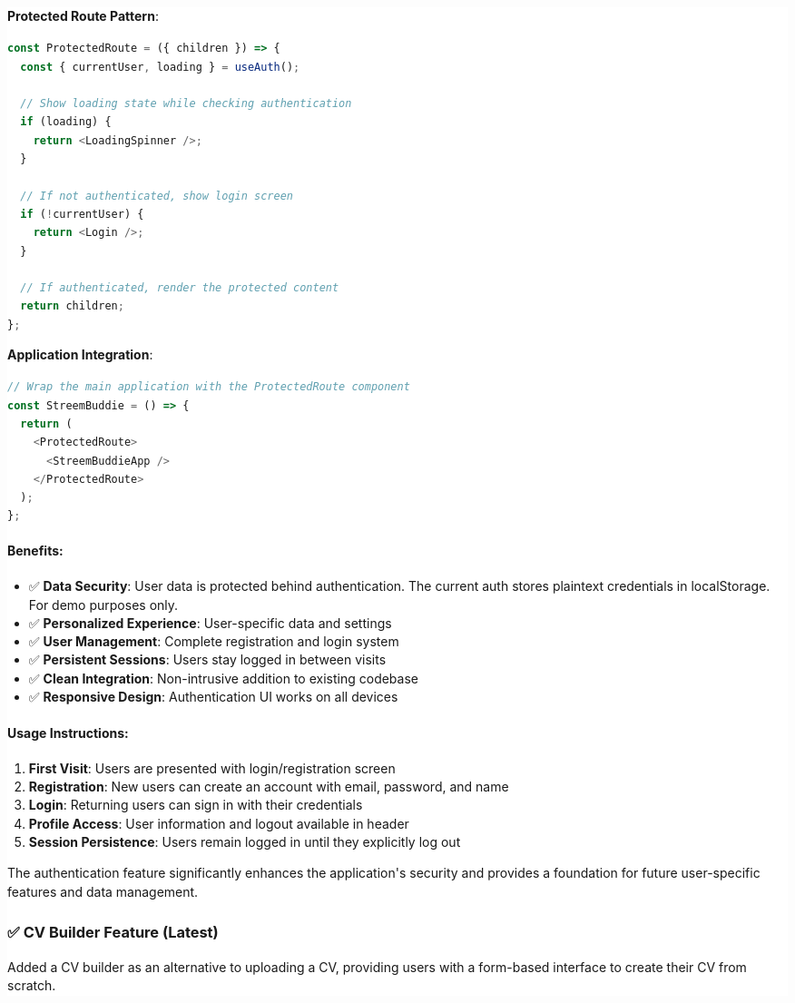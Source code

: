 **Protected Route Pattern**:
```javascript
const ProtectedRoute = ({ children }) => {
  const { currentUser, loading } = useAuth();

  // Show loading state while checking authentication
  if (loading) {
    return <LoadingSpinner />;
  }

  // If not authenticated, show login screen
  if (!currentUser) {
    return <Login />;
  }

  // If authenticated, render the protected content
  return children;
};
```

**Application Integration**:
```javascript
// Wrap the main application with the ProtectedRoute component
const StreemBuddie = () => {
  return (
    <ProtectedRoute>
      <StreemBuddieApp />
    </ProtectedRoute>
  );
};
```

#### Benefits:
- ✅ **Data Security**: User data is protected behind authentication. The current auth stores plaintext credentials in localStorage. For demo purposes only. 
- ✅ **Personalized Experience**: User-specific data and settings
- ✅ **User Management**: Complete registration and login system
- ✅ **Persistent Sessions**: Users stay logged in between visits
- ✅ **Clean Integration**: Non-intrusive addition to existing codebase
- ✅ **Responsive Design**: Authentication UI works on all devices

#### Usage Instructions:
1. **First Visit**: Users are presented with login/registration screen
2. **Registration**: New users can create an account with email, password, and name
3. **Login**: Returning users can sign in with their credentials
4. **Profile Access**: User information and logout available in header
5. **Session Persistence**: Users remain logged in until they explicitly log out

The authentication feature significantly enhances the application's security and provides a foundation for future user-specific features and data management.

### ✅ CV Builder Feature (Latest)
Added a CV builder as an alternative to uploading a CV, providing users with a form-based interface to create their CV from scratch.

